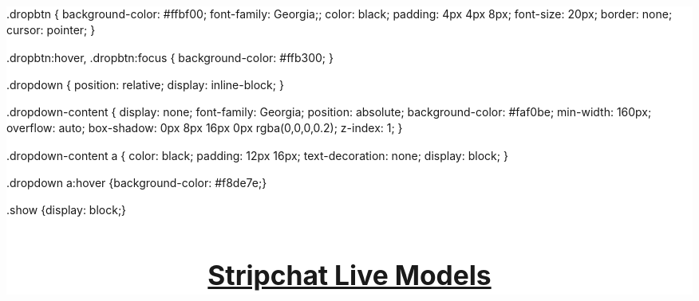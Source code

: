 .dropbtn {
  background-color: #ffbf00;
  font-family: Georgia;;
  color: black;
  padding: 4px 4px 8px;
  font-size: 20px;
  border: none;
  cursor: pointer;
}

.dropbtn:hover, .dropbtn:focus {
  background-color: #ffb300;
}

.dropdown {
  position: relative;
  display: inline-block;
}

.dropdown-content {
  display: none;
  font-family: Georgia;
  position: absolute;
  background-color: #faf0be;
  min-width: 160px;
  overflow: auto;
  box-shadow: 0px 8px 16px 0px rgba(0,0,0,0.2);
  z-index: 1;
}

.dropdown-content a {
  color: black;
  padding: 12px 16px;
  text-decoration: none;
  display: block;
}

.dropdown a:hover {background-color: #f8de7e;}

.show {display: block;}
</style>
        <link rel="icon" type="image/png" href="https://cdn.strpst.com/assets/icons/favicon-16x16.png" />
	<link href="https://vjs.zencdn.net/5.20.3/video-js.css" rel="stylesheet" />
	<link href="https://unpkg.com/videojs-errors@4.5.0/dist/videojs-errors.css" rel="stylesheet" />
	<link href="https://cdnjs.cloudflare.com/ajax/libs/videojs-resolution-switcher/0.4.2/videojs-resolution-switcher.css" rel="stylesheet" />


</head>
<body>
<div id="shell">
		<h1 style="text-align:center; font-size:240%; color:ffb300;" >
		<a href="https://stripchat.com/" target="_blank" >Stripchat Live Models</a>
		</h1>
	